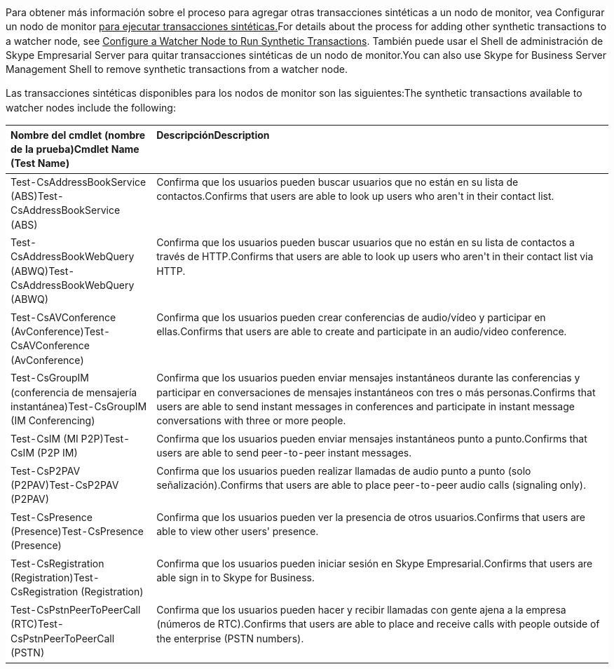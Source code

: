 <span data-ttu-id="f03fa-121">Para obtener más información sobre el proceso para agregar otras transacciones sintéticas a un nodo de monitor, vea Configurar un nodo de monitor [para ejecutar transacciones sintéticas.](watcher-nodes.md#enable_synthetic_trans)</span><span class="sxs-lookup"><span data-stu-id="f03fa-121">For details about the process for adding other synthetic transactions to a watcher node, see [Configure a Watcher Node to Run Synthetic Transactions](watcher-nodes.md#enable_synthetic_trans).</span></span> <span data-ttu-id="f03fa-122">También puede usar el Shell de administración de Skype Empresarial Server para quitar transacciones sintéticas de un nodo de monitor.</span><span class="sxs-lookup"><span data-stu-id="f03fa-122">You can also use Skype for Business Server Management Shell to remove synthetic transactions from a watcher node.</span></span>
  
<span data-ttu-id="f03fa-123">Las transacciones sintéticas disponibles para los nodos de monitor son las siguientes:</span><span class="sxs-lookup"><span data-stu-id="f03fa-123">The synthetic transactions available to watcher nodes include the following:</span></span>
  
|<span data-ttu-id="f03fa-124">**Nombre del cmdlet (nombre de la prueba)**</span><span class="sxs-lookup"><span data-stu-id="f03fa-124">**Cmdlet Name (Test Name)**</span></span>|<span data-ttu-id="f03fa-125">**Descripción**</span><span class="sxs-lookup"><span data-stu-id="f03fa-125">**Description**</span></span>|
|:-----|:-----|
|<span data-ttu-id="f03fa-126">Test-CsAddressBookService (ABS)</span><span class="sxs-lookup"><span data-stu-id="f03fa-126">Test-CsAddressBookService (ABS)</span></span>  <br/> |<span data-ttu-id="f03fa-127">Confirma que los usuarios pueden buscar usuarios que no están en su lista de contactos.</span><span class="sxs-lookup"><span data-stu-id="f03fa-127">Confirms that users are able to look up users who aren't in their contact list.</span></span>  <br/> |
|<span data-ttu-id="f03fa-128">Test-CsAddressBookWebQuery (ABWQ)</span><span class="sxs-lookup"><span data-stu-id="f03fa-128">Test-CsAddressBookWebQuery (ABWQ)</span></span>  <br/> |<span data-ttu-id="f03fa-129">Confirma que los usuarios pueden buscar usuarios que no están en su lista de contactos a través de HTTP.</span><span class="sxs-lookup"><span data-stu-id="f03fa-129">Confirms that users are able to look up users who aren't in their contact list via HTTP.</span></span>  <br/> |
|<span data-ttu-id="f03fa-130">Test-CsAVConference (AvConference)</span><span class="sxs-lookup"><span data-stu-id="f03fa-130">Test-CsAVConference (AvConference)</span></span>  <br/> |<span data-ttu-id="f03fa-131">Confirma que los usuarios pueden crear conferencias de audio/vídeo y participar en ellas.</span><span class="sxs-lookup"><span data-stu-id="f03fa-131">Confirms that users are able to create and participate in an audio/video conference.</span></span>  <br/> |
|<span data-ttu-id="f03fa-132">Test-CsGroupIM (conferencia de mensajería instantánea)</span><span class="sxs-lookup"><span data-stu-id="f03fa-132">Test-CsGroupIM (IM Conferencing)</span></span>  <br/> |<span data-ttu-id="f03fa-133">Confirma que los usuarios pueden enviar mensajes instantáneos durante las conferencias y participar en conversaciones de mensajes instantáneos con tres o más personas.</span><span class="sxs-lookup"><span data-stu-id="f03fa-133">Confirms that users are able to send instant messages in conferences and participate in instant message conversations with three or more people.</span></span>  <br/> |
|<span data-ttu-id="f03fa-134">Test-CsIM (MI P2P)</span><span class="sxs-lookup"><span data-stu-id="f03fa-134">Test-CsIM (P2P IM)</span></span>  <br/> |<span data-ttu-id="f03fa-135">Confirma que los usuarios pueden enviar mensajes instantáneos punto a punto.</span><span class="sxs-lookup"><span data-stu-id="f03fa-135">Confirms that users are able to send peer-to-peer instant messages.</span></span>  <br/> |
|<span data-ttu-id="f03fa-136">Test-CsP2PAV (P2PAV)</span><span class="sxs-lookup"><span data-stu-id="f03fa-136">Test-CsP2PAV (P2PAV)</span></span>  <br/> |<span data-ttu-id="f03fa-137">Confirma que los usuarios pueden realizar llamadas de audio punto a punto (solo señalización).</span><span class="sxs-lookup"><span data-stu-id="f03fa-137">Confirms that users are able to place peer-to-peer audio calls (signaling only).</span></span>  <br/> |
|<span data-ttu-id="f03fa-138">Test-CsPresence (Presence)</span><span class="sxs-lookup"><span data-stu-id="f03fa-138">Test-CsPresence (Presence)</span></span>  <br/> |<span data-ttu-id="f03fa-139">Confirma que los usuarios pueden ver la presencia de otros usuarios.</span><span class="sxs-lookup"><span data-stu-id="f03fa-139">Confirms that users are able to view other users' presence.</span></span>  <br/> |
|<span data-ttu-id="f03fa-140">Test-CsRegistration (Registration)</span><span class="sxs-lookup"><span data-stu-id="f03fa-140">Test-CsRegistration (Registration)</span></span>  <br/> |<span data-ttu-id="f03fa-141">Confirma que los usuarios pueden iniciar sesión en Skype Empresarial.</span><span class="sxs-lookup"><span data-stu-id="f03fa-141">Confirms that users are able sign in to Skype for Business.</span></span>  <br/> |
|<span data-ttu-id="f03fa-142">Test-CsPstnPeerToPeerCall (RTC)</span><span class="sxs-lookup"><span data-stu-id="f03fa-142">Test-CsPstnPeerToPeerCall (PSTN)</span></span>  <br/> |<span data-ttu-id="f03fa-143">Confirma que los usuarios pueden hacer y recibir llamadas con gente ajena a la empresa (números de RTC).</span><span class="sxs-lookup"><span data-stu-id="f03fa-143">Confirms that users are able to place and receive calls with people outside of the enterprise (PSTN numbers).</span></span>  <br/> |